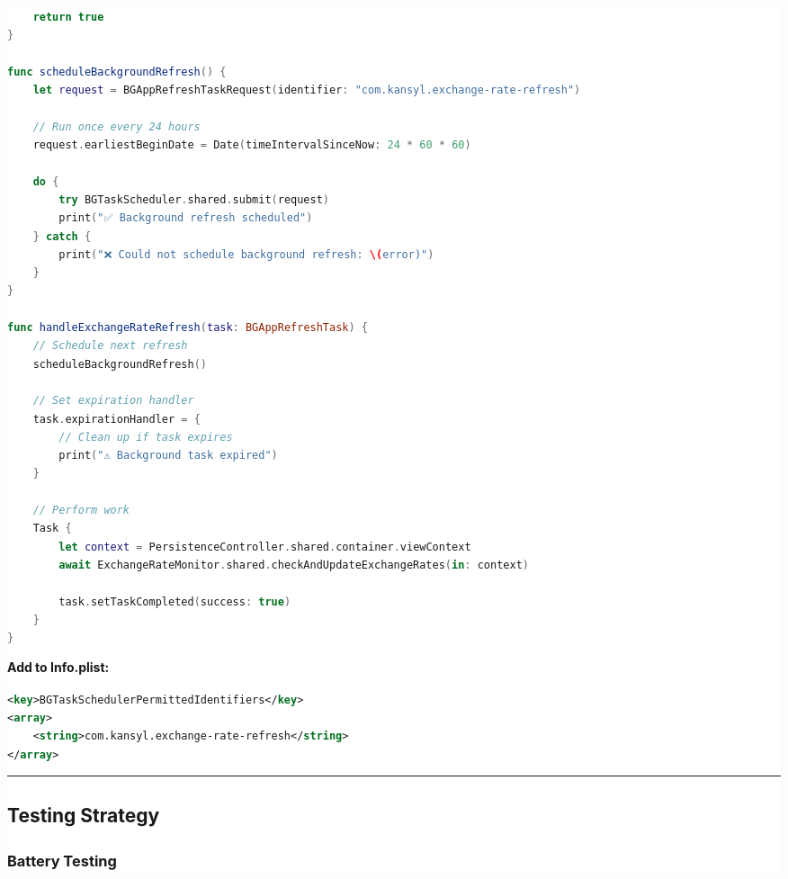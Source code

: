 ```swift
    return true
}

func scheduleBackgroundRefresh() {
    let request = BGAppRefreshTaskRequest(identifier: "com.kansyl.exchange-rate-refresh")
    
    // Run once every 24 hours
    request.earliestBeginDate = Date(timeIntervalSinceNow: 24 * 60 * 60)
    
    do {
        try BGTaskScheduler.shared.submit(request)
        print("✅ Background refresh scheduled")
    } catch {
        print("❌ Could not schedule background refresh: \(error)")
    }
}

func handleExchangeRateRefresh(task: BGAppRefreshTask) {
    // Schedule next refresh
    scheduleBackgroundRefresh()
    
    // Set expiration handler
    task.expirationHandler = {
        // Clean up if task expires
        print("⚠️ Background task expired")
    }
    
    // Perform work
    Task {
        let context = PersistenceController.shared.container.viewContext
        await ExchangeRateMonitor.shared.checkAndUpdateExchangeRates(in: context)
        
        task.setTaskCompleted(success: true)
    }
}
```

**Add to Info.plist:**
```xml
<key>BGTaskSchedulerPermittedIdentifiers</key>
<array>
    <string>com.kansyl.exchange-rate-refresh</string>
</array>
```

---

## Testing Strategy

### Battery Testing
